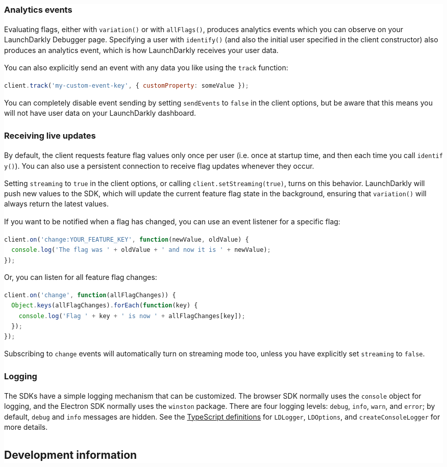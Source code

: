 ### Analytics events

Evaluating flags, either with `variation()` or with `allFlags()`, produces analytics events which you can observe on your LaunchDarkly Debugger page. Specifying a user with `identify()` (and also the initial user specified in the client constructor) also produces an analytics event, which is how LaunchDarkly receives your user data.

You can also explicitly send an event with any data you like using the `track` function:

```js
client.track('my-custom-event-key', { customProperty: someValue });
```

You can completely disable event sending by setting `sendEvents` to `false` in the client options, but be aware that this means you will not have user data on your LaunchDarkly dashboard.

### Receiving live updates

By default, the client requests feature flag values only once per user (i.e. once at startup time, and then each time you call `identify()`). You can also use a persistent connection to receive flag updates whenever they occur.

Setting `streaming` to `true` in the client options, or calling `client.setStreaming(true)`, turns on this behavior. LaunchDarkly will push new values to the SDK, which will update the current feature flag state in the background, ensuring that `variation()` will always return the latest values.

If you want to be notified when a flag has changed, you can use an event listener for a specific flag:

```js
client.on('change:YOUR_FEATURE_KEY', function(newValue, oldValue) {
  console.log('The flag was ' + oldValue + ' and now it is ' + newValue);
});
```

Or, you can listen for all feature flag changes:

```js
client.on('change', function(allFlagChanges)) {
  Object.keys(allFlagChanges).forEach(function(key) {
    console.log('Flag ' + key + ' is now ' + allFlagChanges[key]);
  });
});
```

Subscribing to `change` events will automatically turn on streaming mode too, unless you have explicitly set `streaming` to `false`.

### Logging

The SDKs have a simple logging mechanism that can be customized. The browser SDK normally uses the `console` object for logging, and the Electron SDK normally uses the `winston` package. There are four logging levels: `debug`, `info`, `warn`, and `error`; by default, `debug` and `info` messages are hidden. See the [TypeScript definitions](packages/ldclient-js-common/typings.d.ts) for `LDLogger`, `LDOptions`, and `createConsoleLogger` for more details.

## Development information
